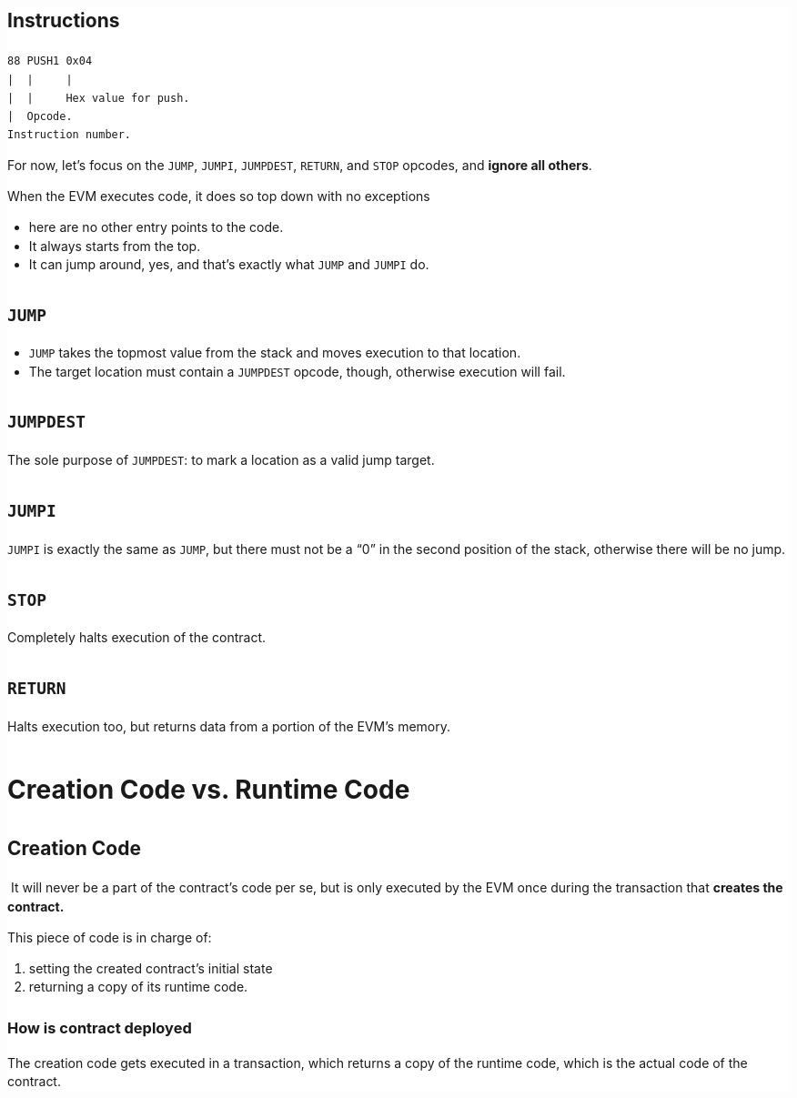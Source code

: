 ## Instructions

```
88 PUSH1 0x04
|  |     |     
|  |     Hex value for push.
|  Opcode.
Instruction number.
```
For now, let’s focus on the `JUMP`, `JUMPI`, `JUMPDEST`, `RETURN`, and `STOP` opcodes, and **ignore all others**.

When the EVM executes code, it does so top down with no exceptions
- here are no other entry points to the code. 
- It always starts from the top.
- It can jump around, yes, and that’s exactly what `JUMP` and `JUMPI` do.

## `JUMP`
- `JUMP` takes the topmost value from the stack and moves execution to that location.
- The target location must contain a `JUMPDEST` opcode, though, otherwise execution will fail.

## `JUMPDEST`
The sole purpose of `JUMPDEST`: to mark a location as a valid jump target.

## `JUMPI`
`JUMPI` is exactly the same as `JUMP`, but there must not be a “0” in the second position of the stack, otherwise there will be no jump.

## `STOP`
Completely halts execution of the contract.

## `RETURN`
Halts execution too, but returns data from a portion of the EVM’s memory.

# Creation Code vs. Runtime Code
## Creation Code
 It will never be a part of the contract’s code per se, but is only executed by the EVM once during the transaction that **creates the contract.**

This piece of code is in charge of:
1. setting the created contract’s initial state
2. returning a copy of its runtime code.

### How is contract deployed
The creation code gets executed in a transaction, which returns a copy of the runtime code, which is the actual code of the contract.
